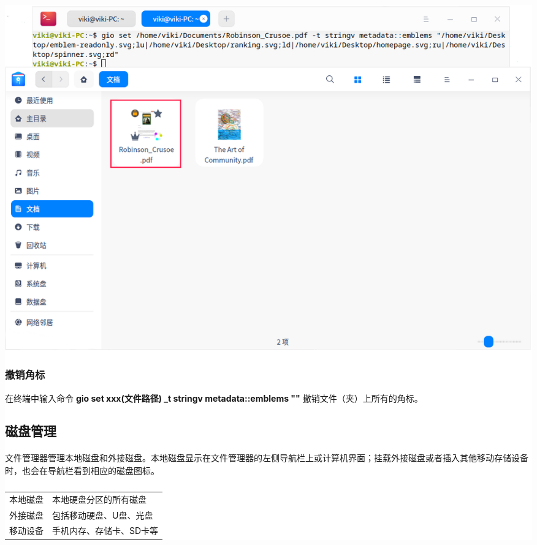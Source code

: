 ![mark](fig/multi.png)

### 撤销角标

在终端中输入命令 **gio set xxx(文件路径) _t stringv metadata::emblems ""** 撤销文件（夹）上所有的角标。

## 磁盘管理

文件管理器管理本地磁盘和外接磁盘。本地磁盘显示在文件管理器的左侧导航栏上或计算机界面；挂载外接磁盘或者插入其他移动存储设备时，也会在导航栏看到相应的磁盘图标。

<table class="block1">
    <caption></caption>
    <tbody>
        <tr>
            <td>本地磁盘</td>
            <td>本地硬盘分区的所有磁盘</td>
        </tr>
        <tr>
            <td>外接磁盘</td>
            <td>包括移动硬盘、U盘、光盘</td>
        </tr>
    	<tr>
            <td>移动设备</td>
            <td>手机内存、存储卡、SD卡等</td>
        </tr>
    </tbody>
</table>
